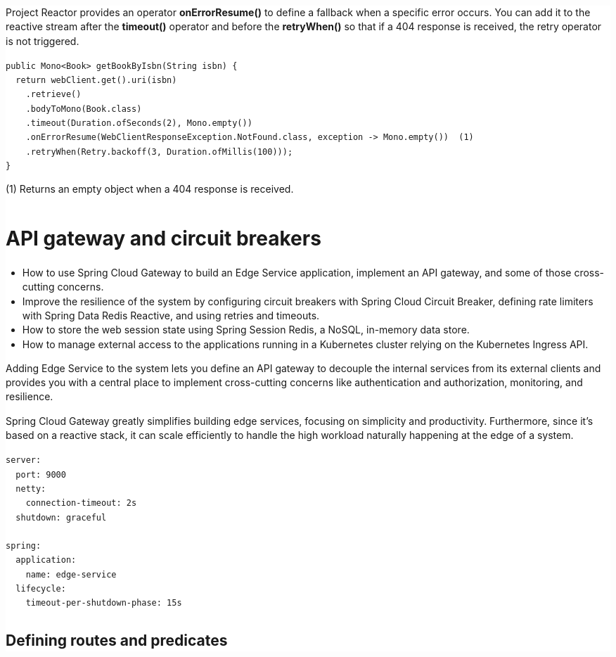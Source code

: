Project Reactor provides an operator **onErrorResume()** to define a fallback when a specific error occurs. You can add it to the reactive stream after the **timeout()** operator and before the **retryWhen()** so that if a 404 response is received, the retry operator is not triggered.

```
public Mono<Book> getBookByIsbn(String isbn) {
  return webClient.get().uri(isbn)
    .retrieve()
    .bodyToMono(Book.class)
    .timeout(Duration.ofSeconds(2), Mono.empty())
    .onErrorResume(WebClientResponseException.NotFound.class, exception -> Mono.empty())  (1)
    .retryWhen(Retry.backoff(3, Duration.ofMillis(100)));   
}
```

(1) Returns an empty object when a 404 response is received.

# API gateway and circuit breakers

* How to use Spring Cloud Gateway to build an Edge Service application, implement an API gateway, and some of those
  cross-cutting concerns.
* Improve the resilience of the system by configuring circuit breakers with Spring Cloud Circuit Breaker, defining rate
  limiters with Spring Data Redis Reactive, and using retries and timeouts.
* How to store the web session state using Spring Session Redis, a NoSQL, in-memory data store.
* How to manage external access to the applications running in a Kubernetes cluster relying on the Kubernetes Ingress
  API.

Adding Edge Service to the system lets you define an API gateway to decouple the internal services from its external clients and provides you with a central place to implement cross-cutting concerns like authentication and authorization, monitoring, and resilience.

Spring Cloud Gateway greatly simplifies building edge services, focusing on simplicity and productivity. Furthermore, since it’s based on a reactive stack, it can scale efficiently to handle the high workload naturally happening at the edge of a system.

```
server:
  port: 9000
  netty:
    connection-timeout: 2s
  shutdown: graceful

spring:
  application:
    name: edge-service
  lifecycle:
    timeout-per-shutdown-phase: 15s
```

## Defining routes and predicates
